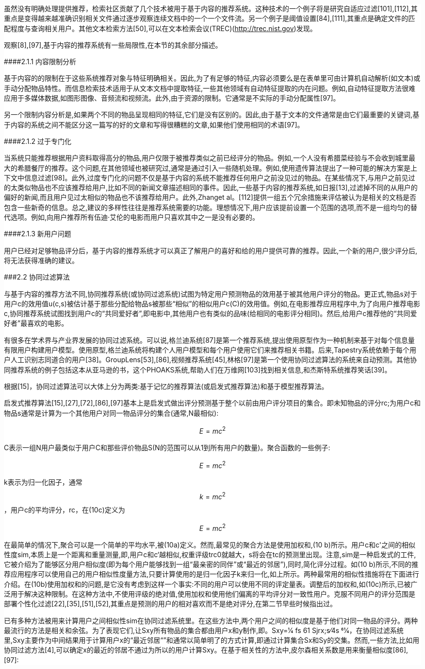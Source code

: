 虽然没有明确处理提供推荐，检索社区贡献了几个技术被用于基于内容的推荐系统。这种技术的一个例子将是研究自适应过滤[101],[112],其重点是变得越来越准确识别相关文件通过逐步观察连续文档中的一个一个文件流。另一个例子是阈值设置[84],[111],其重点是确定文件的匹配程度与查询相关用户。其他文本检索方法[50],可以在文本检索会议(TREC)(http://trec.nist.gov)发现。

观察[8],[97],基于内容的推荐系统有一些局限性,在本节的其余部分描述。

####2.1.1 内容限制分析

基于内容的的限制在于这些系统推荐对象与特征明确相关。因此,为了有足够的特征,内容必须要么是在表单里可由计算机自动解析(如文本)或手动分配物品特性。而信息检索技术适用于从文本文档中提取特征,一些其他领域有自动特征提取的内在问题。例如,自动特征提取方法很难应用于多媒体数据,如图形图像、音频流和视频流。此外,由于资源的限制。它通常是不实际的手动分配属性[97]。


另一个限制内容分析是,如果两个不同的物品呈现相同的特征,它们是没有区别的。因此,由于基于文本的文件通常是由它们最重要的关键词,基于内容的系统之间不能区分这一篇写的好的文章和写得很糟糕的文章,如果他们使用相同的术语[97]。

####2.1.2 过于专门化

当系统只能推荐根据用户资料取得高分的物品,用户仅限于被推荐类似之前已经评分的物品。例如,一个人没有希腊菜经验与不会收到城里最大的希腊餐厅的推荐。这个问题,在其他领域也被研究过,通常是通过引入一些随机处理。例如,使用遗传算法提出了一种可能的解决方案是上下文中信息过滤[98]。此外,过度专门化的问题不仅是基于内容的系统不能推荐任何用户之前没见过的物品。在某些情况下,与用户之前见过的太类似物品也不应该推荐给用户,比如不同的新闻文章描述相同的事件。因此,一些基于内容的推荐系统,如日报[13],过滤掉不同的从用户的偏好的新闻,而且用户见过太相似的物品也不该推荐给用户。此外,Zhanget al。[112]提供一组五个冗余措施来评估被认为是相关的文档是否包含一些新奇的信息。总之,建议的多样性往往是推荐系统需要的功能。理想情况下,用户应该提前设置一个范围的选项,而不是一组均匀的替代选项。例如,向用户推荐所有伍迪·艾伦的电影而用户只喜欢其中之一是没有必要的。

####2.1.3 新用户问题

用户已经对足够物品评分后，基于内容的推荐系统才可以真正了解用户的喜好和给的用户提供可靠的推荐。因此,一个新的用户,很少评分后,将无法获得准确的建议。

###2.2 协同过滤算法

与基于内容的推荐方法不同,协同推荐系统(或协同过滤系统)试图为特定用户预测物品的效用基于被其他用户评分的物品。更正式,物品s对于用户c的效用值u(c,s)被估计基于那些分配给物品s被那些“相似”的相似用户c(C)的效用值。例如,在电影推荐应用程序中,为了向用户推荐电影c,协同推荐系统试图找到用户c的“共同爱好者”,即电影中,其他用户也有类似的品味(给相同的电影评分相同)。然后,给用户c推荐他的“共同爱好者”最喜欢的电影。

有很多在学术界与产业界发展的协同过滤系统。可以说,格兰迪系统[87]是第一个推荐系统,提出使用原型作为一种机制来基于对每个信息量有限用户构建用户模型。使用原型,格兰迪系统将构建个人用户模型和每个用户使用它们来推荐相关书籍。后来,Tapestry系统依赖于每个用户人工识别志同道合的用户[38]。GroupLens[53],[86],视频推荐系统[45],林格[97]是第一个使用协同过滤算法的系统来自动预测。其他协同推荐系统的例子包括这本从亚马逊的书，这个PHOAKS系统,帮助人们在万维网[103]找到相关信息,和杰斯特系统推荐笑话[39]。

根据[15]，协同过滤算法可以大体上分为两类:基于记忆的推荐算法(或启发式推荐算法)和基于模型推荐算法。

启发式推荐算法[15],[27],[72],[86],[97]基本上是启发式做出评分预测基于整个以前由用户评分项目的集合。即未知物品的评分rc;为用户c和物品s通常是计算为一个其他用户对同一物品评分的集合(通常,N最相似):

$$E=mc^2$$

C表示一组N用户最类似于用户C和那些评价物品S(N的范围可以从1到所有用户的数量)。聚合函数的一些例子:

$$E=mc^2$$

k表示为归一化因子，通常$$k=mc^2$$，用户c的平均评分，rc，在(10c)定义为

$$E=mc^2$$

在最简单的情况下,聚合可以是一个简单的平均水平,被(10a)定义。然而,最常见的聚合方法是使用加权和,(10 b)所示。用户c和c'之间的相似性度sim,本质上是一个距离和重量测量,即,用户c和c‘越相似,权重评级trc0就越大，s将会在tc的预测里出现。注意,sim是一种启发式的工件,它被介绍为了能够区分用户相似度(即为每个用户能够找到一组“最亲密的同伴”或“最近的邻居”),同时,简化评分过程。如(10 b)所示,不同的推荐应用程序可以使用自己的用户相似性度量方法,只要计算使用的是归一化因子k来归一化,如上所示。两种最常用的相似性措施将在下面进行介绍。在(10b)使用加权和的问题,是它没有考虑到这样一个事实:不同的用户可以使用不同的评定量表。调整后的加权和,如(10c)所示,已被广泛用于解决这种限制。在这种方法中,不使用评级的绝对值,使用加权和使用他们偏离的平均评分对一致性用户。克服不同用户的评分范围是部署个性化过滤[22],[35],[51],[52],其重点是预测的用户的相对喜欢而不是绝对评分,在第二节早些时候指出过。

已有多种方法被用来计算用户之间相似性sim在协同过滤系统里。在这些方法中,两个用户之间的相似度是基于他们对同一物品的评分。两种最流行的方法是相关和余弦。为了表现它们,让Sxy所有物品的集合都由用户x和y制作,即。Sxy=1⁄4 fs 61 Sjrx;s⁄4s 61⁄4，在协同过滤系统里,Sxy主要作为中间结果用于计算用户x的“最近邻居“”和通常以简单明了的方式计算,即通过计算集合Sx和Sy的交集。然而,一些方法,比如用协同过滤方法[4],可以确定x的最近的邻居不通过为所以的用户计算Sxy。在基于相关性的方法中,皮尔森相关系数是用来衡量相似度[86],[97]:
